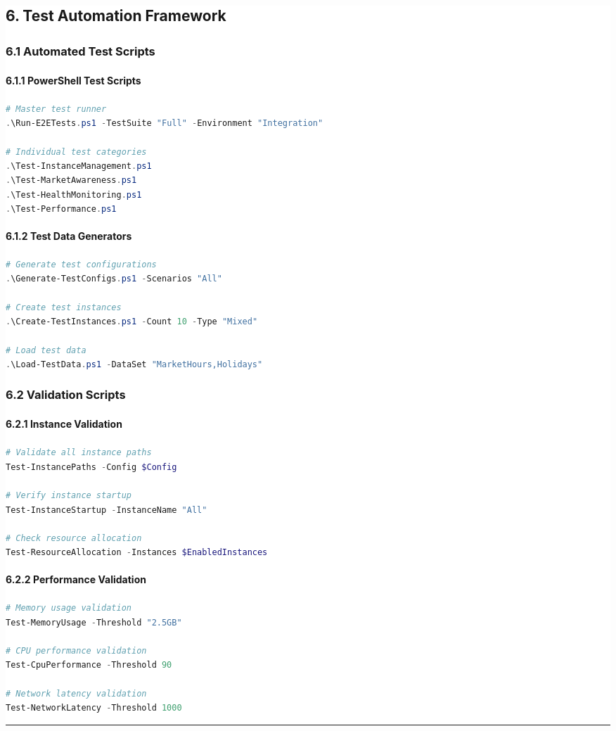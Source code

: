 
## 6. Test Automation Framework

### 6.1 Automated Test Scripts

#### 6.1.1 PowerShell Test Scripts
```powershell
# Master test runner
.\Run-E2ETests.ps1 -TestSuite "Full" -Environment "Integration"

# Individual test categories
.\Test-InstanceManagement.ps1
.\Test-MarketAwareness.ps1
.\Test-HealthMonitoring.ps1
.\Test-Performance.ps1
```

#### 6.1.2 Test Data Generators
```powershell
# Generate test configurations
.\Generate-TestConfigs.ps1 -Scenarios "All"

# Create test instances
.\Create-TestInstances.ps1 -Count 10 -Type "Mixed"

# Load test data
.\Load-TestData.ps1 -DataSet "MarketHours,Holidays"
```

### 6.2 Validation Scripts

#### 6.2.1 Instance Validation
```powershell
# Validate all instance paths
Test-InstancePaths -Config $Config

# Verify instance startup
Test-InstanceStartup -InstanceName "All"

# Check resource allocation
Test-ResourceAllocation -Instances $EnabledInstances
```

#### 6.2.2 Performance Validation
```powershell
# Memory usage validation
Test-MemoryUsage -Threshold "2.5GB"

# CPU performance validation
Test-CpuPerformance -Threshold 90

# Network latency validation
Test-NetworkLatency -Threshold 1000
```

---